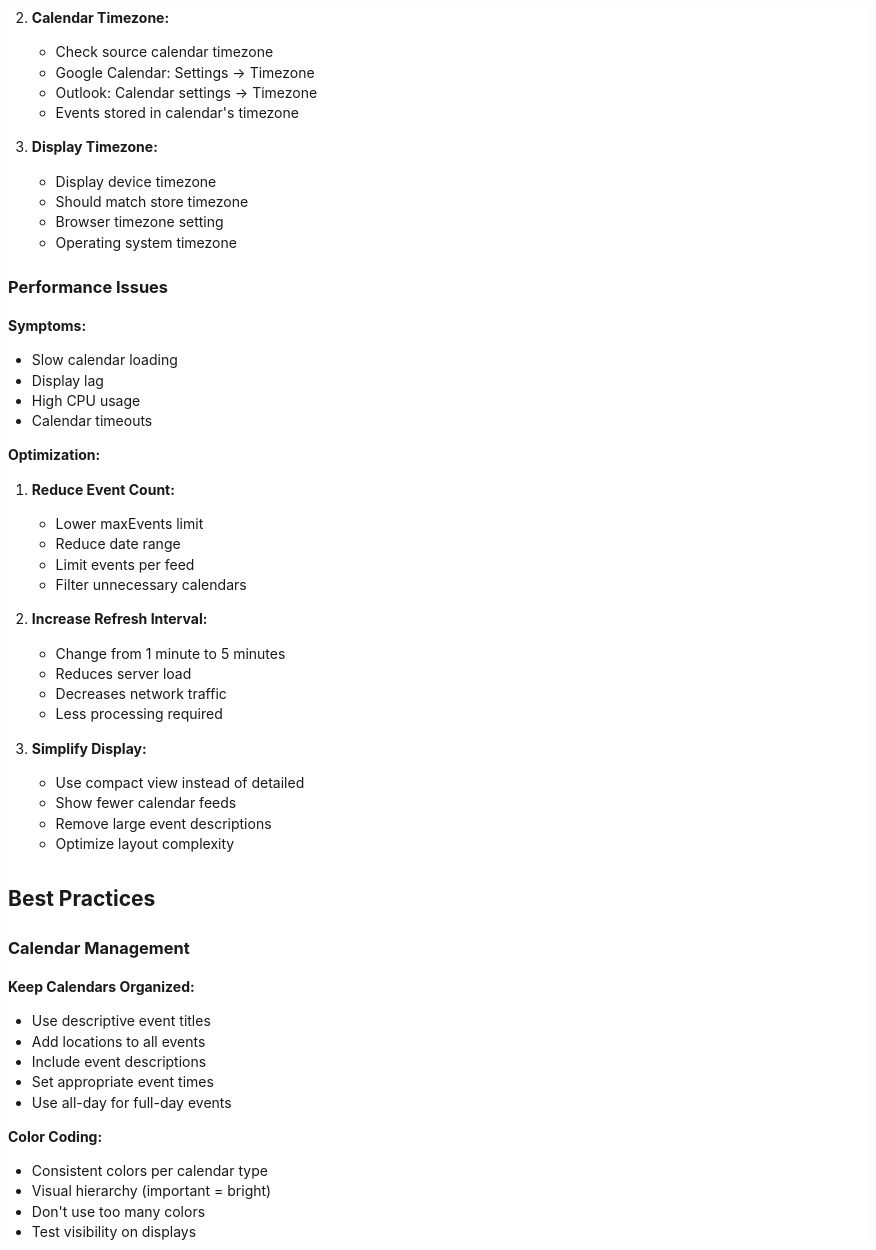 2. **Calendar Timezone:**
   - Check source calendar timezone
   - Google Calendar: Settings → Timezone
   - Outlook: Calendar settings → Timezone
   - Events stored in calendar's timezone

3. **Display Timezone:**
   - Display device timezone
   - Should match store timezone
   - Browser timezone setting
   - Operating system timezone

### Performance Issues

**Symptoms:**
- Slow calendar loading
- Display lag
- High CPU usage
- Calendar timeouts

**Optimization:**

1. **Reduce Event Count:**
   - Lower maxEvents limit
   - Reduce date range
   - Limit events per feed
   - Filter unnecessary calendars

2. **Increase Refresh Interval:**
   - Change from 1 minute to 5 minutes
   - Reduces server load
   - Decreases network traffic
   - Less processing required

3. **Simplify Display:**
   - Use compact view instead of detailed
   - Show fewer calendar feeds
   - Remove large event descriptions
   - Optimize layout complexity

## Best Practices

### Calendar Management

**Keep Calendars Organized:**
- Use descriptive event titles
- Add locations to all events
- Include event descriptions
- Set appropriate event times
- Use all-day for full-day events

**Color Coding:**
- Consistent colors per calendar type
- Visual hierarchy (important = bright)
- Don't use too many colors
- Test visibility on displays

